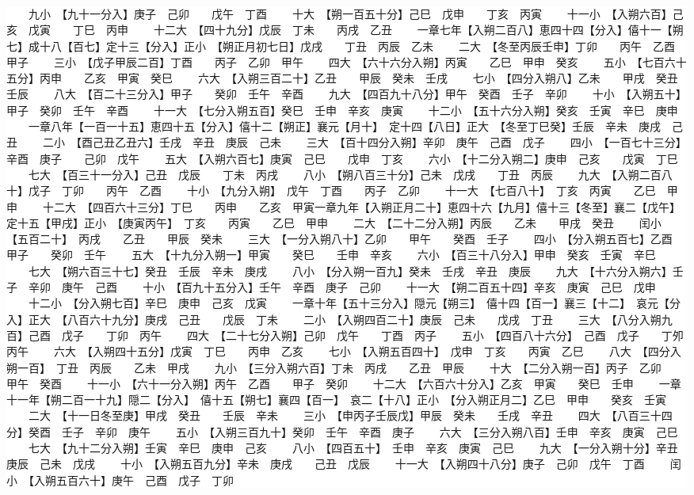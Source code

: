 　　九小　【九十一分入】庚子　己卯　　戊午　丁酉
　　十大　【朔一百五十分】己巳　戊申　　丁亥　丙寅
　　十一小　【入朔六百】己亥　戊寅　　丁巳　丙申
　　十二大　【四十九分】戊辰　丁未　　丙戌　乙丑
　　一章七年【入朔二百八】恵四十四【分入】僖十一【朔七】成十八【百七】定十三【分入】正小　【朔正月初七日】戊戌　　丁丑　丙辰　乙未
　　二大　【冬至丙辰壬申】丁卯　　丙午　乙酉　甲子
　　三小　【戊子甲辰二百】丁酉　　丙子　乙卯　甲午
　　四大　【六十六分入朔】丙寅　　乙巳　甲申　癸亥
　　五小　【七百六十五分】丙申　　乙亥　甲寅　癸巳
　　六大　【入朔三百二十】乙丑　　甲辰　癸未　壬戌
　　七小　【四分入朔八】乙未　　甲戌　癸丑　壬辰
　　八大　【百二十三分入】甲子　　癸卯　壬午　辛酉
　　九大　【四百九十八分】甲午　癸酉　壬子　辛卯
　　十小　【入朔五十】　甲子　癸卯　壬午　辛酉
　　十一大　【七分入朔五百】癸巳　壬申　辛亥　庚寅
　　十二小　【五十六分入朔】癸亥　壬寅　辛巳　庚申
　　一章八年【一百一十五】恵四十五【分入】僖十二【朔正】襄元【月十】　定十四【八日】正大　【冬至丁巳癸】壬辰　辛未　庚戌　己丑
　　二小　【酉己丑乙丑六】壬戌　辛丑　庚辰　己未
　　三大　【百十四分入朔】辛卯　庚午　己酉　戊子
　　四小　【一百七十三分】辛酉　庚子　　己卯　戊午
　　五大　【入朔六百七】庚寅　己巳　　戊申　丁亥
　　六小　【十二分入朔二】庚申　己亥　　戊寅　丁巳
　　七大　【百三十一分入】己丑　戊辰　　丁未　丙戌
　　八小　【朔八百三十分】己未　戊戌　　丁丑　丙辰
　　九大　【入朔二百八十】戊子　丁卯　　丙午　乙酉
　　十小　【九分入朔】　戊午　丁酉　　丙子　乙卯
　　十一大　【七百八十】　丁亥　丙寅　　乙巳　甲申
　　十二大　【四百六十三分】丁巳　　丙申　　乙亥　甲寅一章九年【入朔正月二十】恵四十六【九月】僖十三【冬至】襄二【戊午】　定十五【甲戌】正小　【庚寅丙午】　丁亥　　丙寅　　乙巳　甲申
　　二大　【二十二分入朔】丙辰　　乙未　　甲戌　癸丑
　　闰小　【五百二十】　丙戌　　乙丑　　甲辰　癸未
　　三大　【一分入朔八十】乙卯　　甲午　　癸酉　壬子
　　四小　【分入朔五百七】乙酉　　甲子　　癸卯　壬午
　　五大　【十九分入朔一】甲寅　　癸巳　　壬申　辛亥
　　六小　【百三十八分入】甲申　癸亥　壬寅　辛巳
　　七大　【朔六百三十七】癸丑　壬辰　辛未　庚戌
　　八小　【分入朔一百九】癸未　壬戌　辛丑　庚辰
　　九大　【十六分入朔六】壬子　辛卯　庚午　己酉
　　十小　【百九十五分入】壬午　辛酉　庚子　己卯
　　十一大　【朔二百五十四】辛亥　庚寅　己巳　戊申
　　十二小　【分入朔七百】辛巳　庚申　己亥　戊寅
　　一章十年【五十三分入】隠元【朔三】　僖十四【百一】襄三【十二】　哀元【分入】正大　【八百六十九分】庚戌　己丑　　戊辰　丁未
　　二小　【入朔四百二十】庚辰　己未　　戊戌　丁丑
　　三大　【八分入朔九百】己酉　戊子　　丁卯　丙午
　　四大　【二十七分入朔】己卯　戊午　　丁酉　丙子
　　五小　【四百八十六分】　己酉　戊子　　丁夘　丙午
　　六大　【入朔四十五分】戊寅　丁巳　　丙申　乙亥
　　七小　【入朔五百四十】　戊申　丁亥　　丙寅　乙巳
　　八大　【四分入朔一百】　丁丑　丙辰　　乙未　甲戌
　　九小　【三分入朔六百】丁未　丙戌　　乙丑　甲辰
　　十大　【二分入朔一百】丙子　乙卯　　甲午　癸酉
　　十一小　【六十一分入朔】丙午　乙酉　　甲子　癸卯
　　十二大　【六百六十分入】乙亥　甲寅　　癸巳　壬申
　　一章十一年【朔二百一十九】隠二【分入】　僖十五【朔七】襄四【百一】　哀二【十八】正小　【分入朔正月二】乙巳　甲申　　癸亥　壬寅
　　二大　【十一日冬至庚】甲戌　癸丑　　壬辰　辛未
　　三小　【申丙子壬辰戊】甲辰　癸未　　壬戌　辛丑
　　四大　【八百三十四分】癸酉　壬子　辛卯　庚午
　　五小　【入朔三百九十】癸卯　壬午　辛酉　庚子
　　六大　【三分入朔八百】壬申　辛亥　庚寅　己巳
　　七大　【九十二分入朔】壬寅　辛巳　庚申　己亥
　　八小　【四百五十】　壬申　辛亥　庚寅　己巳
　　九大　【一分入朔十分】辛丑　庚辰　己未　戊戌
　　十小　【入朔五百九分】辛未　庚戌　　己丑　戊辰
　　十一大　【入朔四十八分】庚子　己卯　戊午　丁酉
　　闰小　【入朔五百六十】庚午　己酉　戊子　丁卯